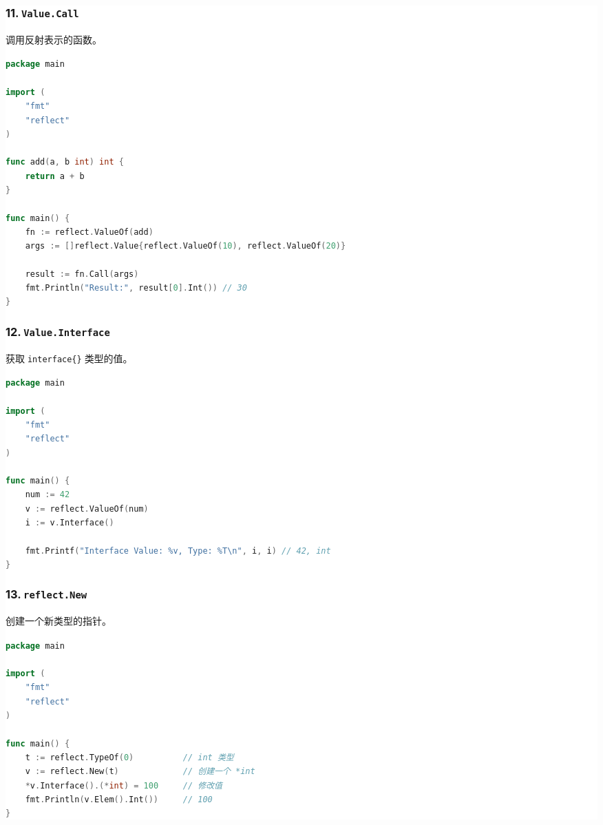 ### 11. `Value.Call`

调用反射表示的函数。

```go
package main

import (
	"fmt"
	"reflect"
)

func add(a, b int) int {
	return a + b
}

func main() {
	fn := reflect.ValueOf(add)
	args := []reflect.Value{reflect.ValueOf(10), reflect.ValueOf(20)}

	result := fn.Call(args)
	fmt.Println("Result:", result[0].Int()) // 30
}
```

### 12. `Value.Interface`

获取 `interface{}` 类型的值。

```go
package main

import (
	"fmt"
	"reflect"
)

func main() {
	num := 42
	v := reflect.ValueOf(num)
	i := v.Interface()

	fmt.Printf("Interface Value: %v, Type: %T\n", i, i) // 42, int
}
```

### 13. `reflect.New`

创建一个新类型的指针。

```go
package main

import (
	"fmt"
	"reflect"
)

func main() {
	t := reflect.TypeOf(0)          // int 类型
	v := reflect.New(t)             // 创建一个 *int
	*v.Interface().(*int) = 100     // 修改值
	fmt.Println(v.Elem().Int())     // 100
}
```
